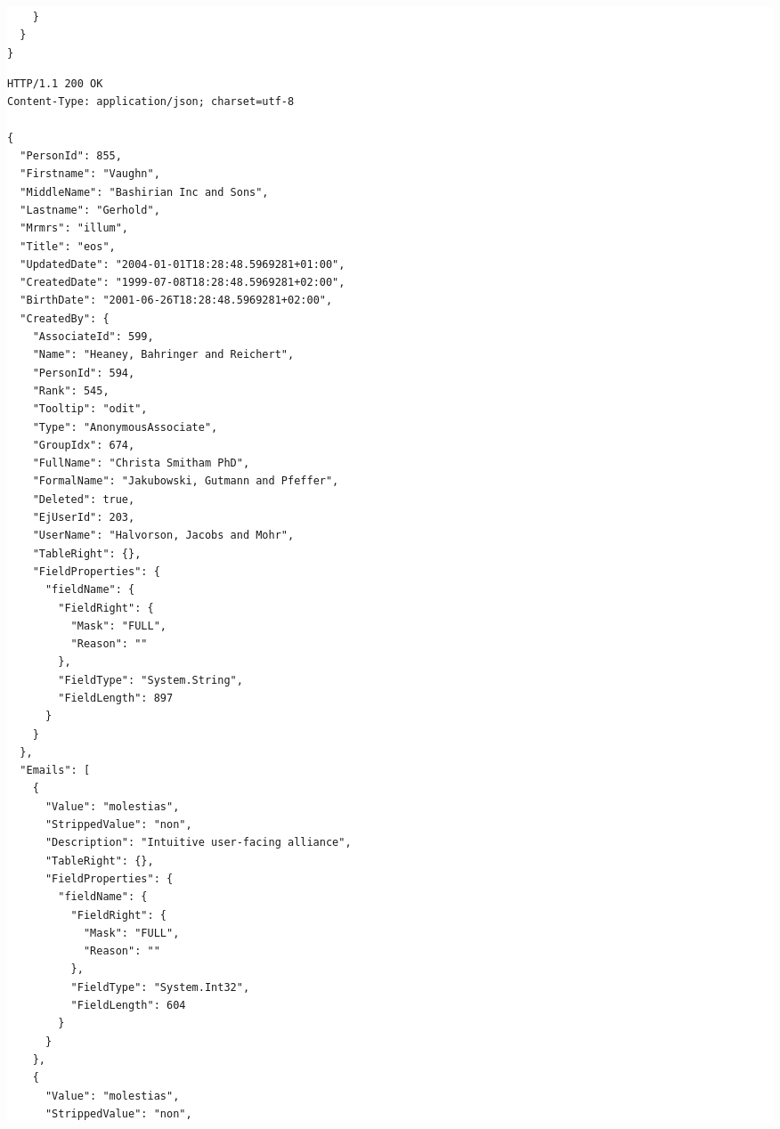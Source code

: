 ```http!
    }
  }
}
```

```http_
HTTP/1.1 200 OK
Content-Type: application/json; charset=utf-8

{
  "PersonId": 855,
  "Firstname": "Vaughn",
  "MiddleName": "Bashirian Inc and Sons",
  "Lastname": "Gerhold",
  "Mrmrs": "illum",
  "Title": "eos",
  "UpdatedDate": "2004-01-01T18:28:48.5969281+01:00",
  "CreatedDate": "1999-07-08T18:28:48.5969281+02:00",
  "BirthDate": "2001-06-26T18:28:48.5969281+02:00",
  "CreatedBy": {
    "AssociateId": 599,
    "Name": "Heaney, Bahringer and Reichert",
    "PersonId": 594,
    "Rank": 545,
    "Tooltip": "odit",
    "Type": "AnonymousAssociate",
    "GroupIdx": 674,
    "FullName": "Christa Smitham PhD",
    "FormalName": "Jakubowski, Gutmann and Pfeffer",
    "Deleted": true,
    "EjUserId": 203,
    "UserName": "Halvorson, Jacobs and Mohr",
    "TableRight": {},
    "FieldProperties": {
      "fieldName": {
        "FieldRight": {
          "Mask": "FULL",
          "Reason": ""
        },
        "FieldType": "System.String",
        "FieldLength": 897
      }
    }
  },
  "Emails": [
    {
      "Value": "molestias",
      "StrippedValue": "non",
      "Description": "Intuitive user-facing alliance",
      "TableRight": {},
      "FieldProperties": {
        "fieldName": {
          "FieldRight": {
            "Mask": "FULL",
            "Reason": ""
          },
          "FieldType": "System.Int32",
          "FieldLength": 604
        }
      }
    },
    {
      "Value": "molestias",
      "StrippedValue": "non",
```